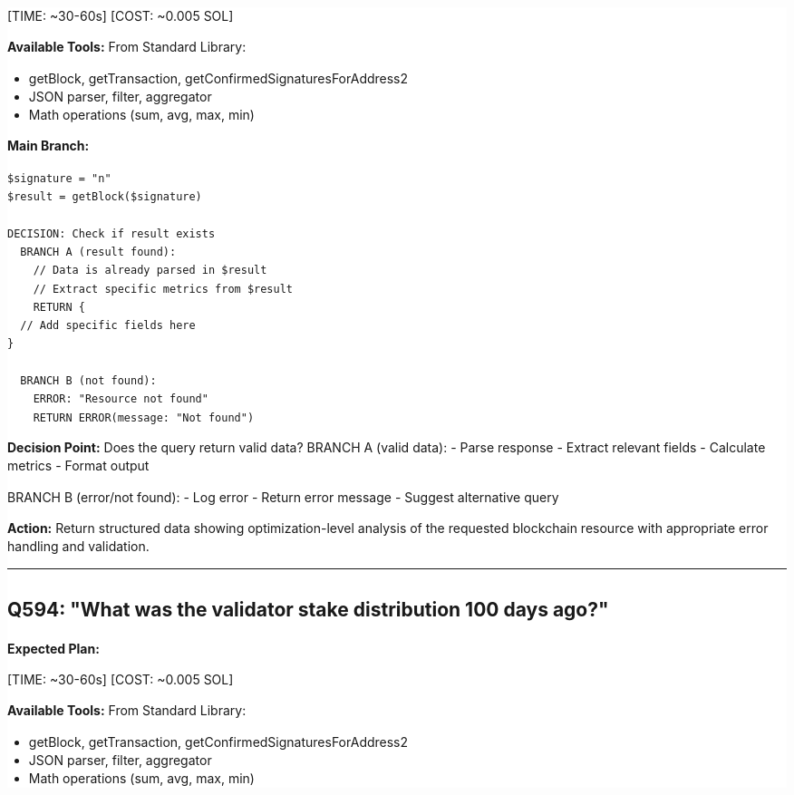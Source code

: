 [TIME: ~30-60s] [COST: ~0.005 SOL]

**Available Tools:**
From Standard Library:
  - getBlock, getTransaction, getConfirmedSignaturesForAddress2
  - JSON parser, filter, aggregator
  - Math operations (sum, avg, max, min)

**Main Branch:**
```
$signature = "n"
$result = getBlock($signature)

DECISION: Check if result exists
  BRANCH A (result found):
    // Data is already parsed in $result
    // Extract specific metrics from $result
    RETURN {
  // Add specific fields here
}

  BRANCH B (not found):
    ERROR: "Resource not found"
    RETURN ERROR(message: "Not found")
```

**Decision Point:** Does the query return valid data?
  BRANCH A (valid data):
    - Parse response
    - Extract relevant fields
    - Calculate metrics
    - Format output

  BRANCH B (error/not found):
    - Log error
    - Return error message
    - Suggest alternative query

**Action:**
Return structured data showing optimization-level analysis of the requested blockchain resource with appropriate error handling and validation.

---

## Q594: "What was the validator stake distribution 100 days ago?"

**Expected Plan:**

[TIME: ~30-60s] [COST: ~0.005 SOL]

**Available Tools:**
From Standard Library:
  - getBlock, getTransaction, getConfirmedSignaturesForAddress2
  - JSON parser, filter, aggregator
  - Math operations (sum, avg, max, min)
